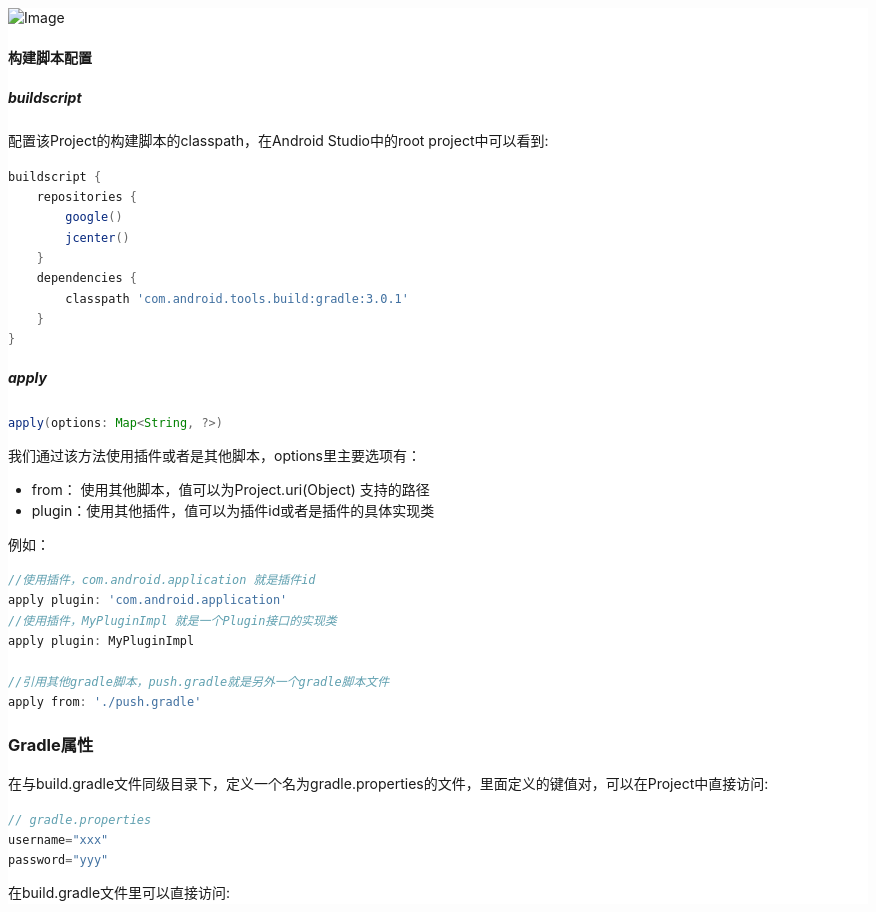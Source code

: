 ![Image](https://raw.githubusercontent.com/CharonChui/Pictures/master/build_gradle_project.png?raw=true)

#### 构建脚本配置

##### buildscript

配置该Project的构建脚本的classpath，在Android Studio中的root project中可以看到:  

```groovy
buildscript {
    repositories {
        google()
        jcenter()
    }
    dependencies {
        classpath 'com.android.tools.build:gradle:3.0.1'
    }
}
```



##### apply

```groovy
apply(options: Map<String, ?>)
```

我们通过该方法使用插件或者是其他脚本，options里主要选项有：

- from： 使用其他脚本，值可以为Project.uri(Object) 支持的路径
- plugin：使用其他插件，值可以为插件id或者是插件的具体实现类

例如：

```groovy
//使用插件，com.android.application 就是插件id
apply plugin: 'com.android.application'
//使用插件，MyPluginImpl 就是一个Plugin接口的实现类
apply plugin: MyPluginImpl

//引用其他gradle脚本，push.gradle就是另外一个gradle脚本文件
apply from: './push.gradle'
```

### Gradle属性



在与build.gradle文件同级目录下，定义一个名为gradle.properties的文件，里面定义的键值对，可以在Project中直接访问:  

```groovy
// gradle.properties
username="xxx"
password="yyy"
```

在build.gradle文件里可以直接访问:  
